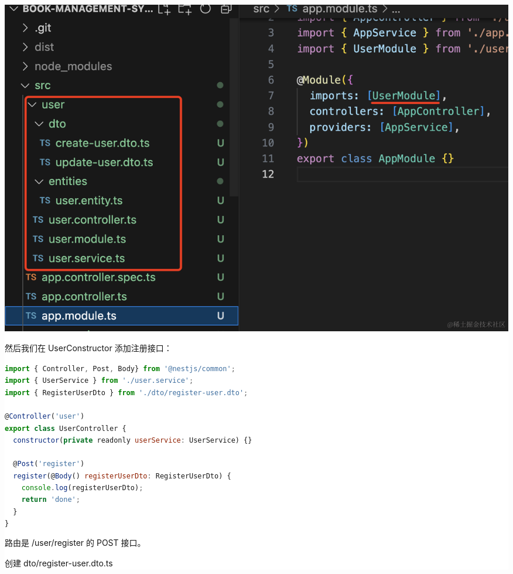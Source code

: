 ![](./images/603d7d137c6b49d89ef65968f30e71d6~tplv-k3u1fbpfcp-jj-mark:0:0:0:0:q75.image.png)

然后我们在 UserConstructor 添加注册接口：

```javascript
import { Controller, Post, Body} from '@nestjs/common';
import { UserService } from './user.service';
import { RegisterUserDto } from './dto/register-user.dto';

@Controller('user')
export class UserController {
  constructor(private readonly userService: UserService) {}

  @Post('register')
  register(@Body() registerUserDto: RegisterUserDto) {
    console.log(registerUserDto);
    return 'done';
  }
}
```

路由是 /user/register 的 POST 接口。

创建 dto/register-user.dto.ts
